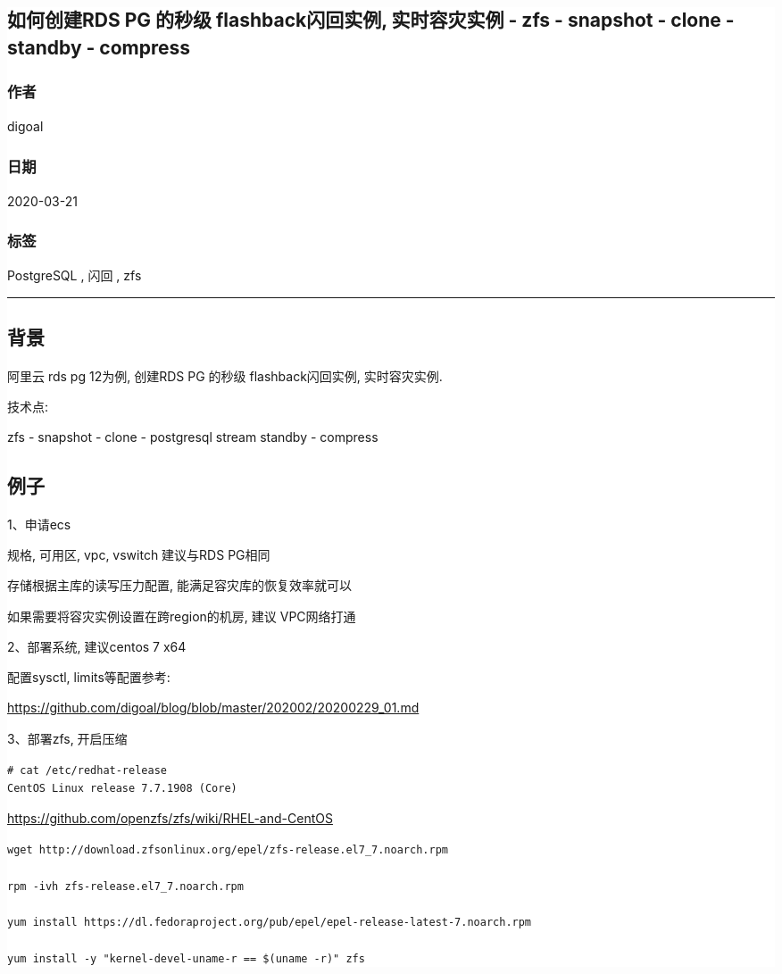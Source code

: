 ## 如何创建RDS PG 的秒级 flashback闪回实例, 实时容灾实例 - zfs - snapshot - clone - standby - compress    
          
### 作者                                                                          
digoal                                                                                                                   
                            
### 日期                                                                                                                   
2020-03-21                                                                                                               
                                                                                                                   
### 标签                                                                                                                   
PostgreSQL , 闪回 , zfs     
                       
----                 
                            
## 背景        
阿里云 rds pg 12为例, 创建RDS PG 的秒级 flashback闪回实例, 实时容灾实例.    
    
技术点:    
    
zfs - snapshot - clone - postgresql stream standby - compress    
    
## 例子    
1、申请ecs    
    
规格, 可用区, vpc, vswitch 建议与RDS PG相同    
    
存储根据主库的读写压力配置, 能满足容灾库的恢复效率就可以    
    
如果需要将容灾实例设置在跨region的机房, 建议 VPC网络打通    
    
2、部署系统, 建议centos 7 x64    
    
配置sysctl, limits等配置参考:     
    
https://github.com/digoal/blog/blob/master/202002/20200229_01.md    
    
3、部署zfs, 开启压缩    
    
```    
# cat /etc/redhat-release     
CentOS Linux release 7.7.1908 (Core)    
```    
    
    
https://github.com/openzfs/zfs/wiki/RHEL-and-CentOS    
    
    
```    
wget http://download.zfsonlinux.org/epel/zfs-release.el7_7.noarch.rpm    
    
rpm -ivh zfs-release.el7_7.noarch.rpm     
    
yum install https://dl.fedoraproject.org/pub/epel/epel-release-latest-7.noarch.rpm    
    
yum install -y "kernel-devel-uname-r == $(uname -r)" zfs    
```    
    